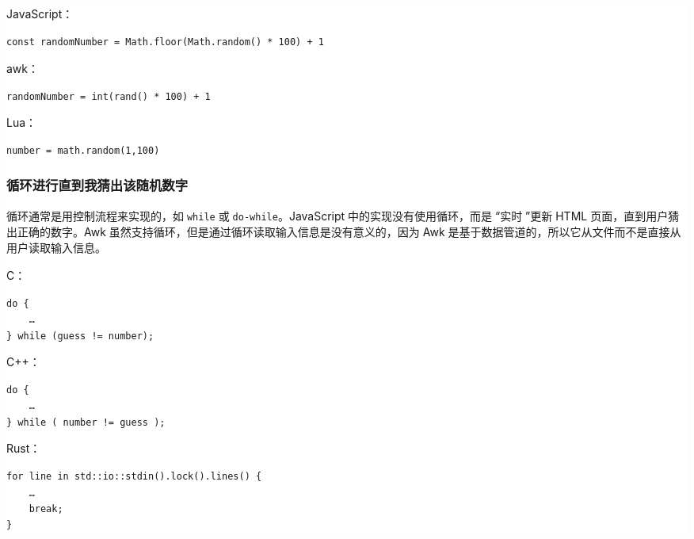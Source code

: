 JavaScript：



```
const randomNumber = Math.floor(Math.random() * 100) + 1

```

awk：



```
randomNumber = int(rand() * 100) + 1

```

Lua：



```
number = math.random(1,100)

```

### 循环进行直到我猜出该随机数字


循环通常是用控制流程来实现的，如 `while` 或 `do-while`。JavaScript 中的实现没有使用循环，而是 “实时 ”更新 HTML 页面，直到用户猜出正确的数字。Awk 虽然支持循环，但是通过循环读取输入信息是没有意义的，因为 Awk 是基于数据管道的，所以它从文件而不是直接从用户读取输入信息。


C：



```
do {
    …
} while (guess != number);

```

C++：



```
do {
    …
} while ( number != guess );

```

Rust：



```
for line in std::io::stdin().lock().lines() {
    …
    break;
}

```
